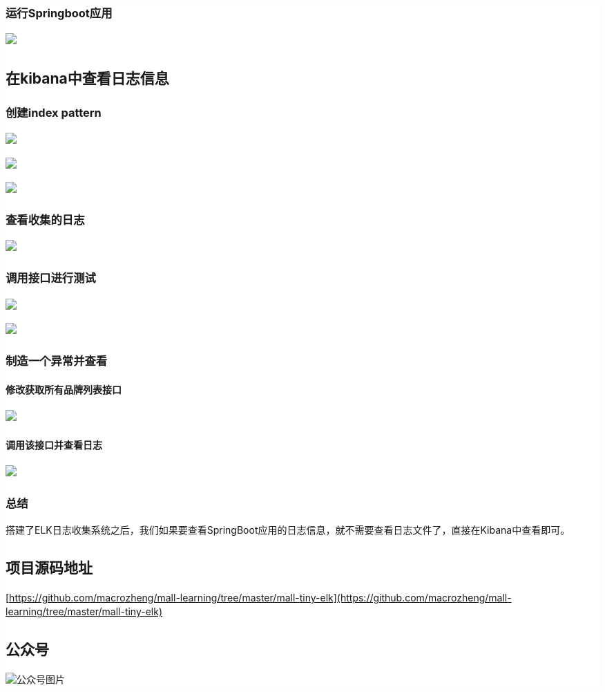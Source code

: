 ### 运行Springboot应用
![](../images/tech_screen_03.png)

## 在kibana中查看日志信息

### 创建index pattern

![](../images/tech_screen_04.png)

![](../images/tech_screen_05.png)

![](../images/tech_screen_06.png)

### 查看收集的日志

![](../images/tech_screen_07.png)

### 调用接口进行测试

![](../images/tech_screen_08.png)

![](../images/tech_screen_09.png)

### 制造一个异常并查看

#### 修改获取所有品牌列表接口

![](../images/tech_screen_10.png)

#### 调用该接口并查看日志

![](../images/tech_screen_11.png)

### 总结
搭建了ELK日志收集系统之后，我们如果要查看SpringBoot应用的日志信息，就不需要查看日志文件了，直接在Kibana中查看即可。

## 项目源码地址

[https://github.com/macrozheng/mall-learning/tree/master/mall-tiny-elk](https://github.com/macrozheng/mall-learning/tree/master/mall-tiny-elk)

## 公众号

![公众号图片](http://macro-oss.oss-cn-shenzhen.aliyuncs.com/mall/banner/qrcode_for_macrozheng_258.jpg)

